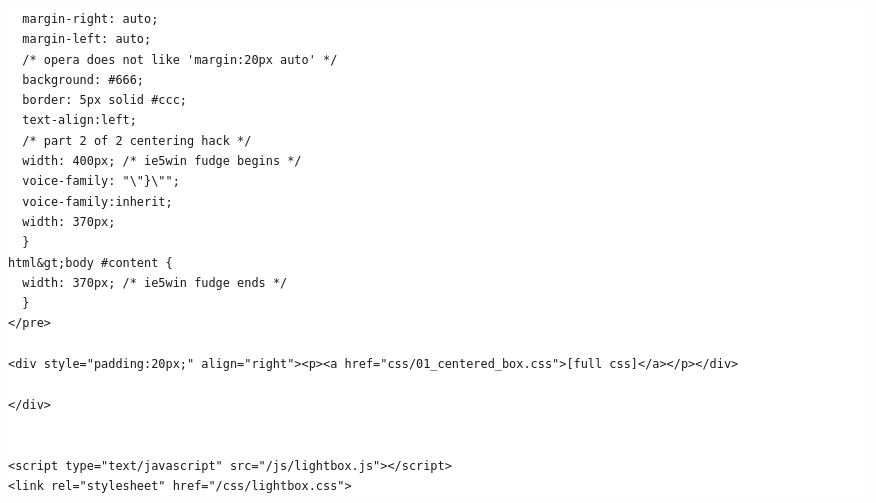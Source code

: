       margin-right: auto;
      margin-left: auto; 	
      /* opera does not like 'margin:20px auto' */
      background: #666;
      border: 5px solid #ccc;
      text-align:left; 
      /* part 2 of 2 centering hack */
      width: 400px; /* ie5win fudge begins */
      voice-family: "\"}\"";
      voice-family:inherit;
      width: 370px;
      }
    html&gt;body #content {
      width: 370px; /* ie5win fudge ends */
      }
    </pre>
    
    <div style="padding:20px;" align="right"><p><a href="css/01_centered_box.css">[full css]</a></p></div>
    
    </div>
    

    <script type="text/javascript" src="/js/lightbox.js"></script>
    <link rel="stylesheet" href="/css/lightbox.css">
    

</body>
</html>
